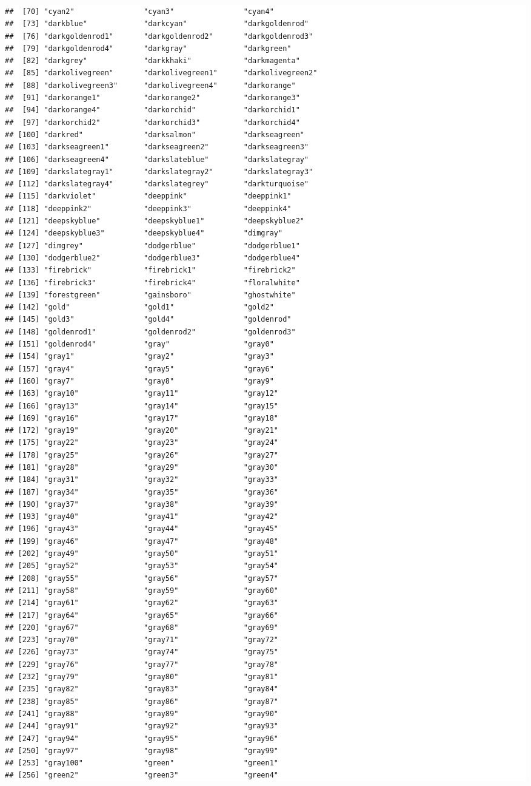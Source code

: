 ```
##  [70] "cyan2"                "cyan3"                "cyan4"               
##  [73] "darkblue"             "darkcyan"             "darkgoldenrod"       
##  [76] "darkgoldenrod1"       "darkgoldenrod2"       "darkgoldenrod3"      
##  [79] "darkgoldenrod4"       "darkgray"             "darkgreen"           
##  [82] "darkgrey"             "darkkhaki"            "darkmagenta"         
##  [85] "darkolivegreen"       "darkolivegreen1"      "darkolivegreen2"     
##  [88] "darkolivegreen3"      "darkolivegreen4"      "darkorange"          
##  [91] "darkorange1"          "darkorange2"          "darkorange3"         
##  [94] "darkorange4"          "darkorchid"           "darkorchid1"         
##  [97] "darkorchid2"          "darkorchid3"          "darkorchid4"         
## [100] "darkred"              "darksalmon"           "darkseagreen"        
## [103] "darkseagreen1"        "darkseagreen2"        "darkseagreen3"       
## [106] "darkseagreen4"        "darkslateblue"        "darkslategray"       
## [109] "darkslategray1"       "darkslategray2"       "darkslategray3"      
## [112] "darkslategray4"       "darkslategrey"        "darkturquoise"       
## [115] "darkviolet"           "deeppink"             "deeppink1"           
## [118] "deeppink2"            "deeppink3"            "deeppink4"           
## [121] "deepskyblue"          "deepskyblue1"         "deepskyblue2"        
## [124] "deepskyblue3"         "deepskyblue4"         "dimgray"             
## [127] "dimgrey"              "dodgerblue"           "dodgerblue1"         
## [130] "dodgerblue2"          "dodgerblue3"          "dodgerblue4"         
## [133] "firebrick"            "firebrick1"           "firebrick2"          
## [136] "firebrick3"           "firebrick4"           "floralwhite"         
## [139] "forestgreen"          "gainsboro"            "ghostwhite"          
## [142] "gold"                 "gold1"                "gold2"               
## [145] "gold3"                "gold4"                "goldenrod"           
## [148] "goldenrod1"           "goldenrod2"           "goldenrod3"          
## [151] "goldenrod4"           "gray"                 "gray0"               
## [154] "gray1"                "gray2"                "gray3"               
## [157] "gray4"                "gray5"                "gray6"               
## [160] "gray7"                "gray8"                "gray9"               
## [163] "gray10"               "gray11"               "gray12"              
## [166] "gray13"               "gray14"               "gray15"              
## [169] "gray16"               "gray17"               "gray18"              
## [172] "gray19"               "gray20"               "gray21"              
## [175] "gray22"               "gray23"               "gray24"              
## [178] "gray25"               "gray26"               "gray27"              
## [181] "gray28"               "gray29"               "gray30"              
## [184] "gray31"               "gray32"               "gray33"              
## [187] "gray34"               "gray35"               "gray36"              
## [190] "gray37"               "gray38"               "gray39"              
## [193] "gray40"               "gray41"               "gray42"              
## [196] "gray43"               "gray44"               "gray45"              
## [199] "gray46"               "gray47"               "gray48"              
## [202] "gray49"               "gray50"               "gray51"              
## [205] "gray52"               "gray53"               "gray54"              
## [208] "gray55"               "gray56"               "gray57"              
## [211] "gray58"               "gray59"               "gray60"              
## [214] "gray61"               "gray62"               "gray63"              
## [217] "gray64"               "gray65"               "gray66"              
## [220] "gray67"               "gray68"               "gray69"              
## [223] "gray70"               "gray71"               "gray72"              
## [226] "gray73"               "gray74"               "gray75"              
## [229] "gray76"               "gray77"               "gray78"              
## [232] "gray79"               "gray80"               "gray81"              
## [235] "gray82"               "gray83"               "gray84"              
## [238] "gray85"               "gray86"               "gray87"              
## [241] "gray88"               "gray89"               "gray90"              
## [244] "gray91"               "gray92"               "gray93"              
## [247] "gray94"               "gray95"               "gray96"              
## [250] "gray97"               "gray98"               "gray99"              
## [253] "gray100"              "green"                "green1"              
## [256] "green2"               "green3"               "green4"              
```